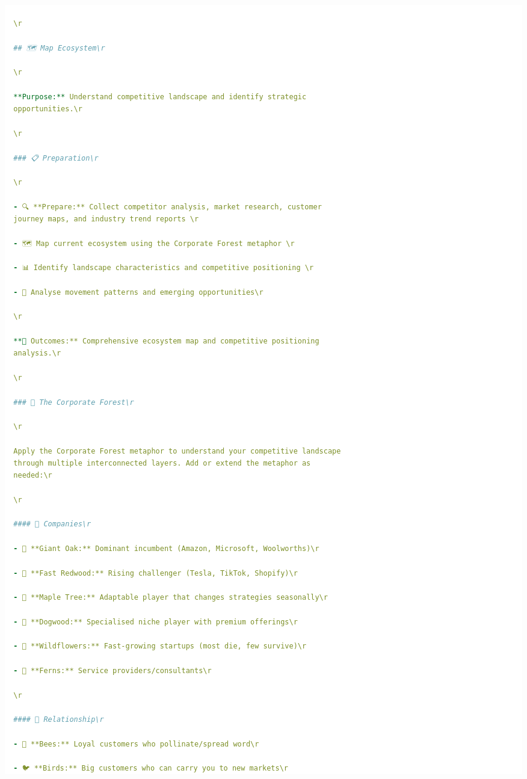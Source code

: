 ```yaml

  \r

  ## 🗺️ Map Ecosystem\r

  \r

  **Purpose:** Understand competitive landscape and identify strategic
  opportunities.\r

  \r

  ### 📋 Preparation\r

  \r

  - 🔍 **Prepare:** Collect competitor analysis, market research, customer
  journey maps, and industry trend reports \r

  - 🗺️ Map current ecosystem using the Corporate Forest metaphor \r

  - 📊 Identify landscape characteristics and competitive positioning \r

  - 🔄 Analyse movement patterns and emerging opportunities\r

  \r

  **🎯 Outcomes:** Comprehensive ecosystem map and competitive positioning
  analysis.\r

  \r

  ### 🌲 The Corporate Forest\r

  \r

  Apply the Corporate Forest metaphor to understand your competitive landscape
  through multiple interconnected layers. Add or extend the metaphor as
  needed:\r

  \r

  #### 🏢 Companies\r

  - 🌳 **Giant Oak:** Dominant incumbent (Amazon, Microsoft, Woolworths)\r

  - 🌲 **Fast Redwood:** Rising challenger (Tesla, TikTok, Shopify)\r

  - 🍁 **Maple Tree:** Adaptable player that changes strategies seasonally\r

  - 🌸 **Dogwood:** Specialised niche player with premium offerings\r

  - 🌻 **Wildflowers:** Fast-growing startups (most die, few survive)\r

  - 🌿 **Ferns:** Service providers/consultants\r

  \r

  #### 🤝 Relationship\r

  - 🐝 **Bees:** Loyal customers who pollinate/spread word\r

  - 🐦 **Birds:** Big customers who can carry you to new markets\r
```